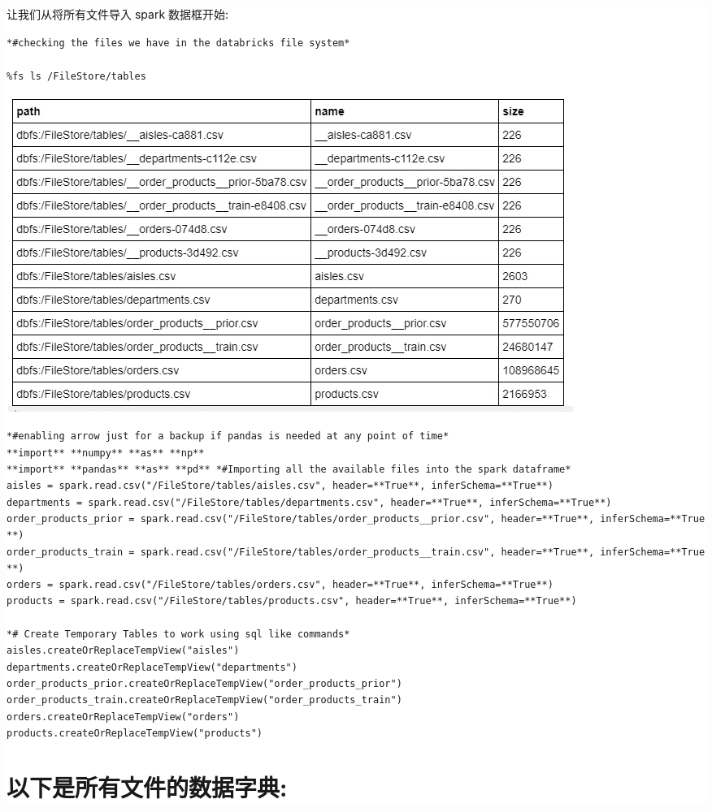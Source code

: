 让我们从将所有文件导入 spark 数据框开始:

```
*#checking the files we have in the databricks file system*

%fs ls /FileStore/tables
```

![](img/1687609a4415d25f0330f545d56e7cb5.png)

```
*#enabling arrow just for a backup if pandas is needed at any point of time*
**import** **numpy** **as** **np**
**import** **pandas** **as** **pd** *#Importing all the available files into the spark dataframe*
aisles = spark.read.csv("/FileStore/tables/aisles.csv", header=**True**, inferSchema=**True**)
departments = spark.read.csv("/FileStore/tables/departments.csv", header=**True**, inferSchema=**True**)
order_products_prior = spark.read.csv("/FileStore/tables/order_products__prior.csv", header=**True**, inferSchema=**True**)
order_products_train = spark.read.csv("/FileStore/tables/order_products__train.csv", header=**True**, inferSchema=**True**)
orders = spark.read.csv("/FileStore/tables/orders.csv", header=**True**, inferSchema=**True**)
products = spark.read.csv("/FileStore/tables/products.csv", header=**True**, inferSchema=**True**)

*# Create Temporary Tables to work using sql like commands*
aisles.createOrReplaceTempView("aisles")
departments.createOrReplaceTempView("departments")
order_products_prior.createOrReplaceTempView("order_products_prior")
order_products_train.createOrReplaceTempView("order_products_train")
orders.createOrReplaceTempView("orders")
products.createOrReplaceTempView("products")
```

# 以下是所有文件的数据字典:
